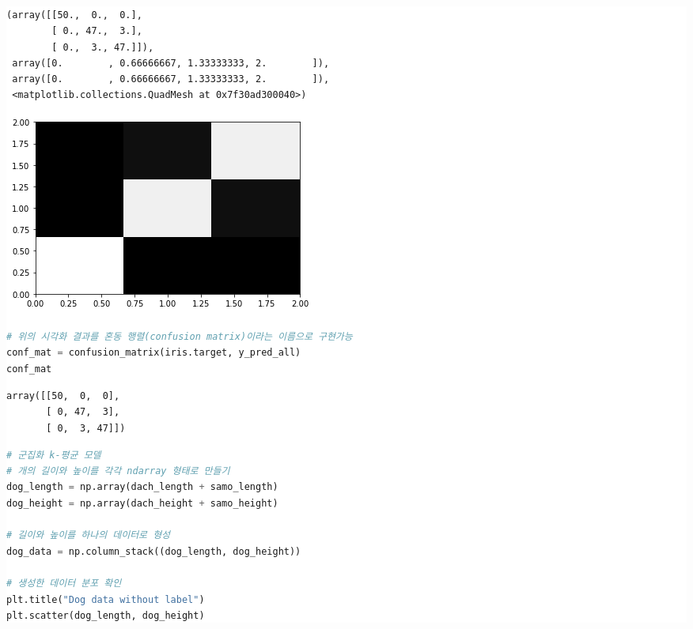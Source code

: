 


    (array([[50.,  0.,  0.],
            [ 0., 47.,  3.],
            [ 0.,  3., 47.]]),
     array([0.        , 0.66666667, 1.33333333, 2.        ]),
     array([0.        , 0.66666667, 1.33333333, 2.        ]),
     <matplotlib.collections.QuadMesh at 0x7f30ad300040>)




    
![png](output_16_1.png)
    



```python
# 위의 시각화 결과를 혼동 행렬(confusion matrix)이라는 이름으로 구현가능
conf_mat = confusion_matrix(iris.target, y_pred_all)
conf_mat
```




    array([[50,  0,  0],
           [ 0, 47,  3],
           [ 0,  3, 47]])




```python
# 군집화 k-평균 모델
# 개의 길이와 높이를 각각 ndarray 형태로 만들기
dog_length = np.array(dach_length + samo_length)
dog_height = np.array(dach_height + samo_height)

# 길이와 높이를 하나의 데이터로 형성
dog_data = np.column_stack((dog_length, dog_height))

# 생성한 데이터 분포 확인
plt.title("Dog data without label")
plt.scatter(dog_length, dog_height)
```
